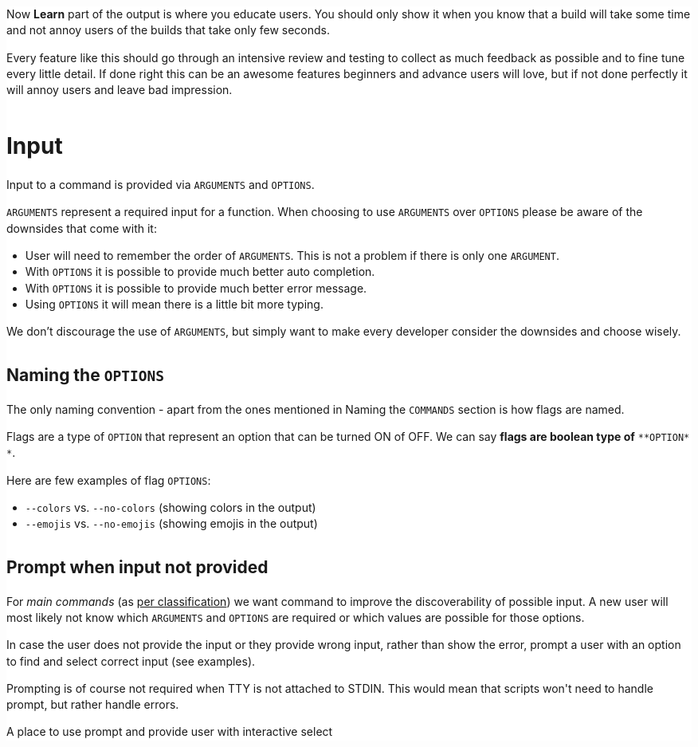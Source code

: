 Now **Learn** part of the output is where you educate users. You should only
show it when you know that a build will take some time and not annoy users of
the builds that take only few seconds.

Every feature like this should go through an intensive review and testing to
collect as much feedback as possible and to fine tune every little detail. If
done right this can be an awesome features beginners and advance users will
love, but if not done perfectly it will annoy users and leave bad impression.

# Input

Input to a command is provided via `ARGUMENTS` and `OPTIONS`.

`ARGUMENTS` represent a required input for a function. When choosing to use
`ARGUMENTS` over `OPTIONS` please be aware of the downsides that come with it:

- User will need to remember the order of `ARGUMENTS`. This is not a problem if
  there is only one `ARGUMENT`.
- With `OPTIONS` it is possible to provide much better auto completion.
- With `OPTIONS` it is possible to provide much better error message.
- Using `OPTIONS` it will mean there is a little bit more typing.

We don’t discourage the use of `ARGUMENTS`, but simply want to make every
developer consider the downsides and choose wisely.

## Naming the `OPTIONS`

The only naming convention - apart from the ones mentioned in Naming the
`COMMANDS` section is how flags are named.

Flags are a type of `OPTION` that represent an option that can be turned ON of
OFF. We can say **flags are boolean type of** `**OPTION**`.

Here are few examples of flag `OPTIONS`:

- `--colors` vs. `--no-colors` (showing colors in the output)
- `--emojis` vs. `--no-emojis` (showing emojis in the output)

## Prompt when input not provided

For *main commands* (as [per classification](#classification)) we want command
to improve the discoverability of possible input. A new user will most likely
not know which `ARGUMENTS` and `OPTIONS` are required or which values are
possible for those options.

In case the user does not provide the input or they provide wrong input,
rather than show the error, prompt a user with an option to find and select
correct input (see examples).

Prompting is of course not required when TTY is not attached to STDIN. This
would mean that scripts won't need to handle prompt, but rather handle errors.

A place to use prompt and provide user with interactive select


